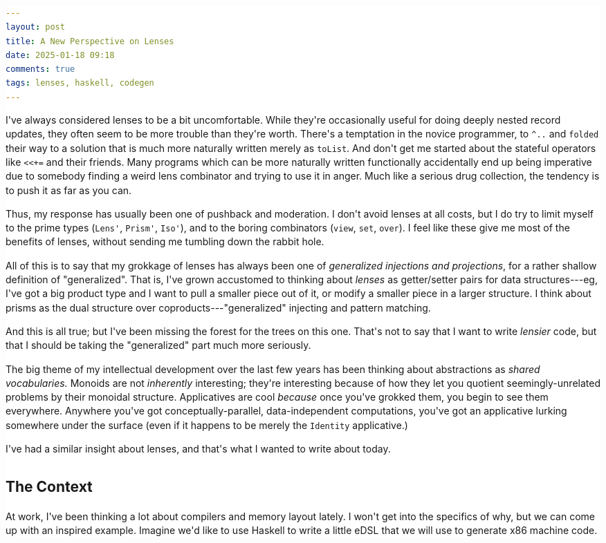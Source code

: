 ```yaml
---
layout: post
title: A New Perspective on Lenses
date: 2025-01-18 09:18
comments: true
tags: lenses, haskell, codegen
---
```


I've always considered lenses to be a bit uncomfortable. While they're
occasionally useful for doing deeply nested record updates, they often seem to
be more trouble than they're worth. There's a temptation in the novice
programmer, to `^..` and `folded` their way to a solution that is much more
naturally written merely as `toList`. And don't get me started about the
stateful operators like `<<+=` and their friends. Many programs which can be
more naturally written functionally accidentally end up being imperative due to
somebody finding a weird lens combinator and trying to use it in anger. Much
like a serious drug collection, the tendency is to push it as far as you can.

Thus, my response has usually been one of pushback and moderation. I don't
avoid lenses at all costs, but I do try to limit myself to the prime types
(`Lens'`, `Prism'`, `Iso'`), and to the boring combinators (`view`, `set`,
`over`). I feel like these give me most of the benefits of lenses, without
sending me tumbling down the rabbit hole.

All of this is to say that my grokkage of lenses has always been one of
*generalized injections and projections*, for a rather shallow definition of
"generalized". That is, I've grown accustomed to thinking about *lenses* as
getter/setter pairs for data structures---eg, I've got a big product type and
I want to pull a smaller piece out of it, or modify a smaller piece in a larger
structure. I think about prisms as the dual structure over
coproducts---"generalized" injecting and pattern matching.

And this is all true; but I've been missing the forest for the trees on this
one. That's not to say that I want to write *lensier* code, but that I should
be taking the "generalized" part much more seriously.

The big theme of my intellectual development over the last few years has been
thinking about abstractions as *shared vocabularies.* Monoids are not
*inherently* interesting; they're interesting because of how they let you
quotient seemingly-unrelated problems by their monoidal structure. Applicatives
are cool *because* once you've grokked them, you begin to see them everywhere.
Anywhere you've got conceptually-parallel, data-independent computations,
you've got an applicative lurking somewhere under the surface (even if it
happens to be merely the `Identity` applicative.)

I've had a similar insight about lenses, and that's what I wanted to write
about today.


## The Context

At work, I've been thinking a lot about compilers and memory layout lately.
I won't get into the specifics of why, but we can come up with an inspired
example. Imagine we'd like to use Haskell to write a little eDSL that we will
use to generate x86 machine code.
